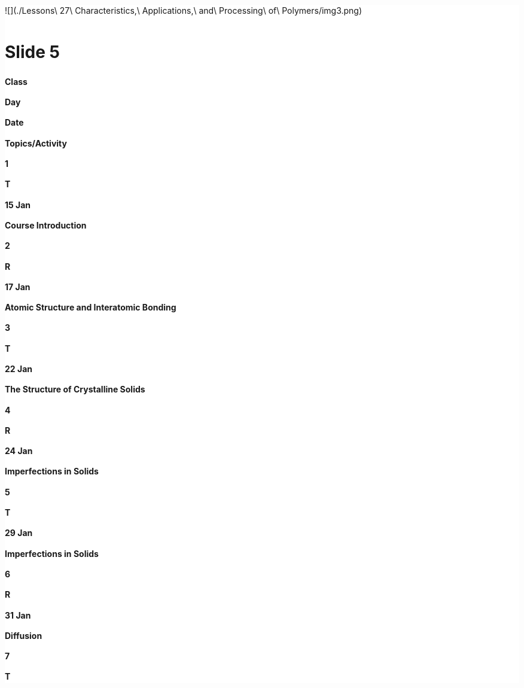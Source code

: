 ![](./Lessons\ 27\ Characteristics,\ Applications,\ and\ Processing\ of\ Polymers/img3.png)

# Slide 5

**Class**

**Day**

**Date**

**Topics/Activity**

**1**

**T**

**15 Jan**

**Course Introduction**

**2**

**R**

**17 Jan**

**Atomic Structure and Interatomic Bonding**

**3**

**T**

**22 Jan**

**The Structure of Crystalline Solids**

**4**

**R**

**24 Jan**

**Imperfections in Solids**

**5**

**T**

**29 Jan**

**Imperfections in Solids**

**6**

**R**

**31 Jan**

**Diffusion**

**7**

**T**
